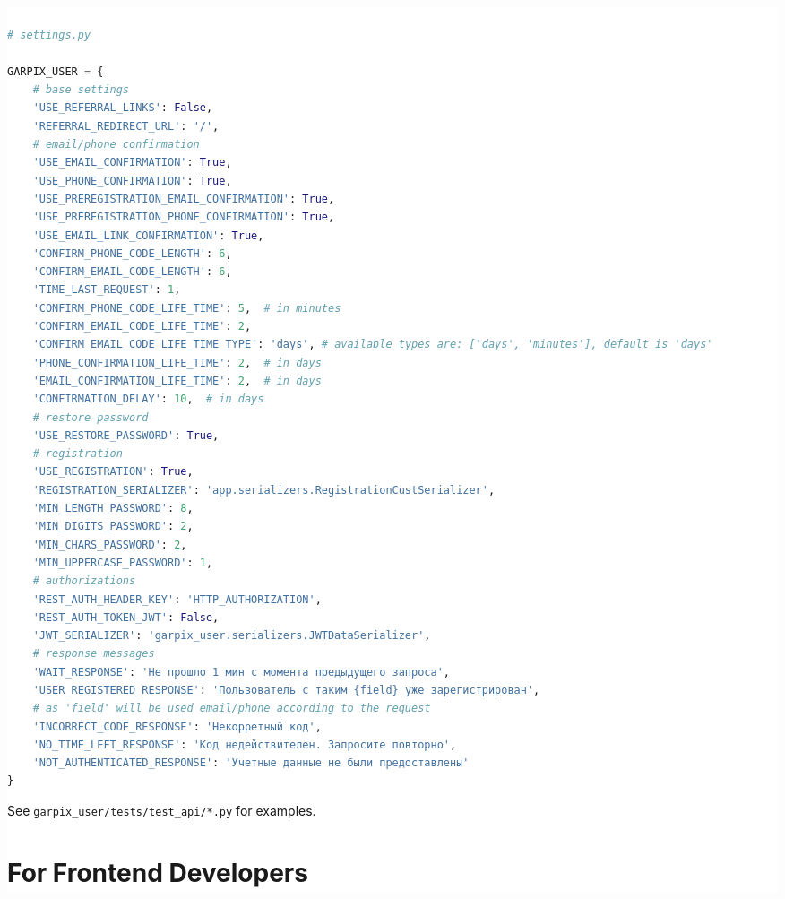 ```python

# settings.py

GARPIX_USER = {
    # base settings
    'USE_REFERRAL_LINKS': False,
    'REFERRAL_REDIRECT_URL': '/',
    # email/phone confirmation
    'USE_EMAIL_CONFIRMATION': True,
    'USE_PHONE_CONFIRMATION': True,
    'USE_PREREGISTRATION_EMAIL_CONFIRMATION': True,
    'USE_PREREGISTRATION_PHONE_CONFIRMATION': True,
    'USE_EMAIL_LINK_CONFIRMATION': True,
    'CONFIRM_PHONE_CODE_LENGTH': 6,
    'CONFIRM_EMAIL_CODE_LENGTH': 6,
    'TIME_LAST_REQUEST': 1,
    'CONFIRM_PHONE_CODE_LIFE_TIME': 5,  # in minutes
    'CONFIRM_EMAIL_CODE_LIFE_TIME': 2,
    'CONFIRM_EMAIL_CODE_LIFE_TIME_TYPE': 'days', # available types are: ['days', 'minutes'], default is 'days'
    'PHONE_CONFIRMATION_LIFE_TIME': 2,  # in days
    'EMAIL_CONFIRMATION_LIFE_TIME': 2,  # in days
    'CONFIRMATION_DELAY': 10,  # in days
    # restore password
    'USE_RESTORE_PASSWORD': True,
    # registration
    'USE_REGISTRATION': True,
    'REGISTRATION_SERIALIZER': 'app.serializers.RegistrationCustSerializer',
    'MIN_LENGTH_PASSWORD': 8,
    'MIN_DIGITS_PASSWORD': 2,
    'MIN_CHARS_PASSWORD': 2,
    'MIN_UPPERCASE_PASSWORD': 1,
    # authorizations
    'REST_AUTH_HEADER_KEY': 'HTTP_AUTHORIZATION',
    'REST_AUTH_TOKEN_JWT': False,
    'JWT_SERIALIZER': 'garpix_user.serializers.JWTDataSerializer',
    # response messages
    'WAIT_RESPONSE': 'Не прошло 1 мин с момента предыдущего запроса',
    'USER_REGISTERED_RESPONSE': 'Пользователь с таким {field} уже зарегистрирован',
    # as 'field' will be used email/phone according to the request
    'INCORRECT_CODE_RESPONSE': 'Некорретный код',
    'NO_TIME_LEFT_RESPONSE': 'Код недействителен. Запросите повторно',
    'NOT_AUTHENTICATED_RESPONSE': 'Учетные данные не были предоставлены'
}

```

See `garpix_user/tests/test_api/*.py` for examples.

# For Frontend Developers
